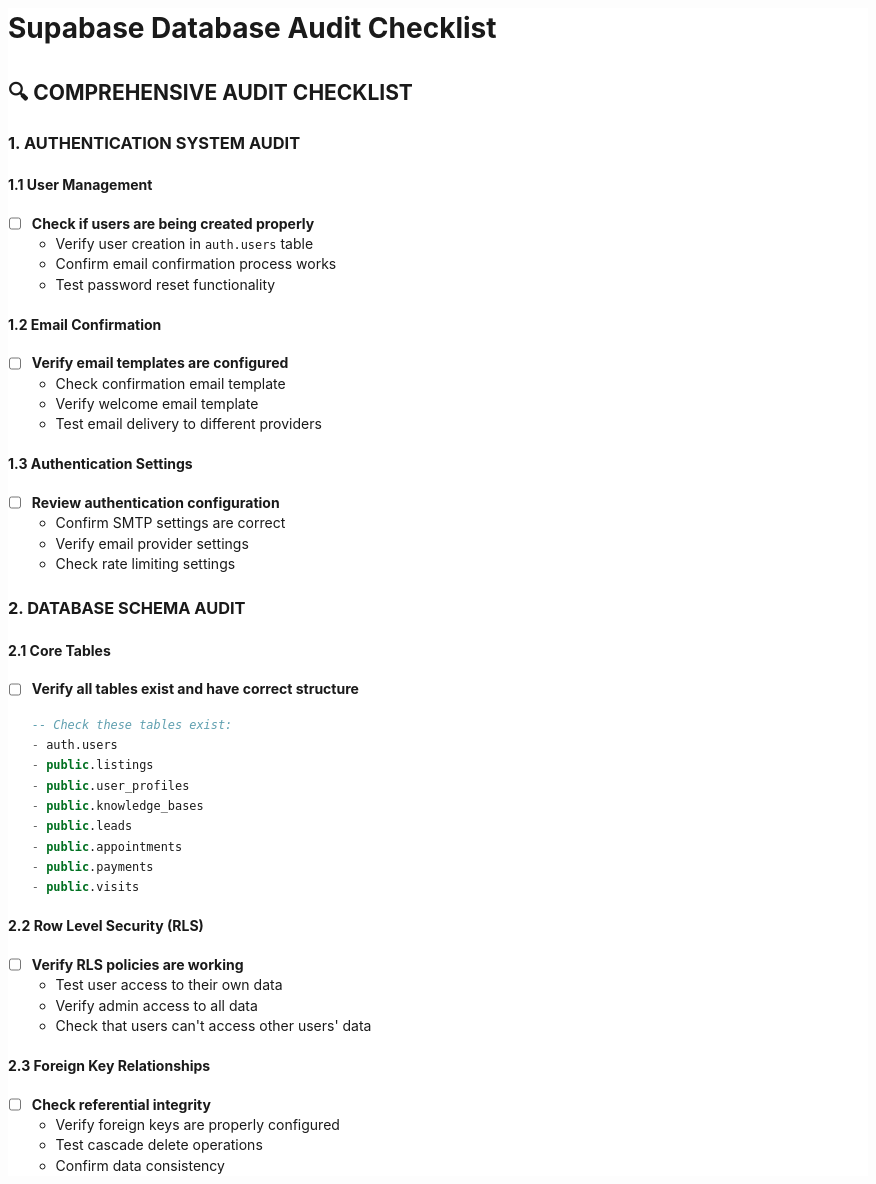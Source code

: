 # Supabase Database Audit Checklist

## 🔍 **COMPREHENSIVE AUDIT CHECKLIST**

### **1. AUTHENTICATION SYSTEM AUDIT**

#### **1.1 User Management**
- [ ] **Check if users are being created properly**
  - Verify user creation in `auth.users` table
  - Confirm email confirmation process works
  - Test password reset functionality

#### **1.2 Email Confirmation**
- [ ] **Verify email templates are configured**
  - Check confirmation email template
  - Verify welcome email template
  - Test email delivery to different providers

#### **1.3 Authentication Settings**
- [ ] **Review authentication configuration**
  - Confirm SMTP settings are correct
  - Verify email provider settings
  - Check rate limiting settings

### **2. DATABASE SCHEMA AUDIT**

#### **2.1 Core Tables**
- [ ] **Verify all tables exist and have correct structure**
  ```sql
  -- Check these tables exist:
  - auth.users
  - public.listings
  - public.user_profiles
  - public.knowledge_bases
  - public.leads
  - public.appointments
  - public.payments
  - public.visits
  ```

#### **2.2 Row Level Security (RLS)**
- [ ] **Verify RLS policies are working**
  - Test user access to their own data
  - Verify admin access to all data
  - Check that users can't access other users' data

#### **2.3 Foreign Key Relationships**
- [ ] **Check referential integrity**
  - Verify foreign keys are properly configured
  - Test cascade delete operations
  - Confirm data consistency
